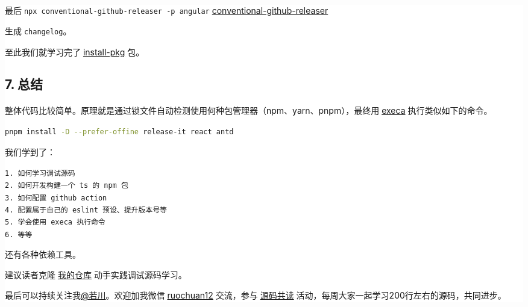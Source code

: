 最后 `npx conventional-github-releaser -p angular`
[conventional-github-releaser](https://www.npmjs.com/package/conventional-github-releaser)

生成 `changelog`。

至此我们就学习完了 [install-pkg](https://github.com/antfu/install-pkg) 包。
## 7. 总结

整体代码比较简单。原理就是通过锁文件自动检测使用何种包管理器（npm、yarn、pnpm），最终用 [execa](https://github.com/sindresorhus/execa) 执行类似如下的命令。

```bash
pnpm install -D --prefer-offine release-it react antd
```

我们学到了：

```bash
1. 如何学习调试源码
2. 如何开发构建一个 ts 的 npm 包
3. 如何配置 github action
4. 配置属于自己的 eslint 预设、提升版本号等
5. 学会使用 execa 执行命令
6. 等等
```

还有各种依赖工具。

建议读者克隆 [我的仓库](https://github.com/lxchuan12/install-pkg-analysis.git) 动手实践调试源码学习。

最后可以持续关注我[@若川](https://juejin.cn/column/6960551178908205093)。欢迎加我微信 [ruochuan12](https://juejin.cn/pin/7005372623400435725) 交流，参与 [源码共读](https://juejin.cn/post/7079706017579139102) 活动，每周大家一起学习200行左右的源码，共同进步。
